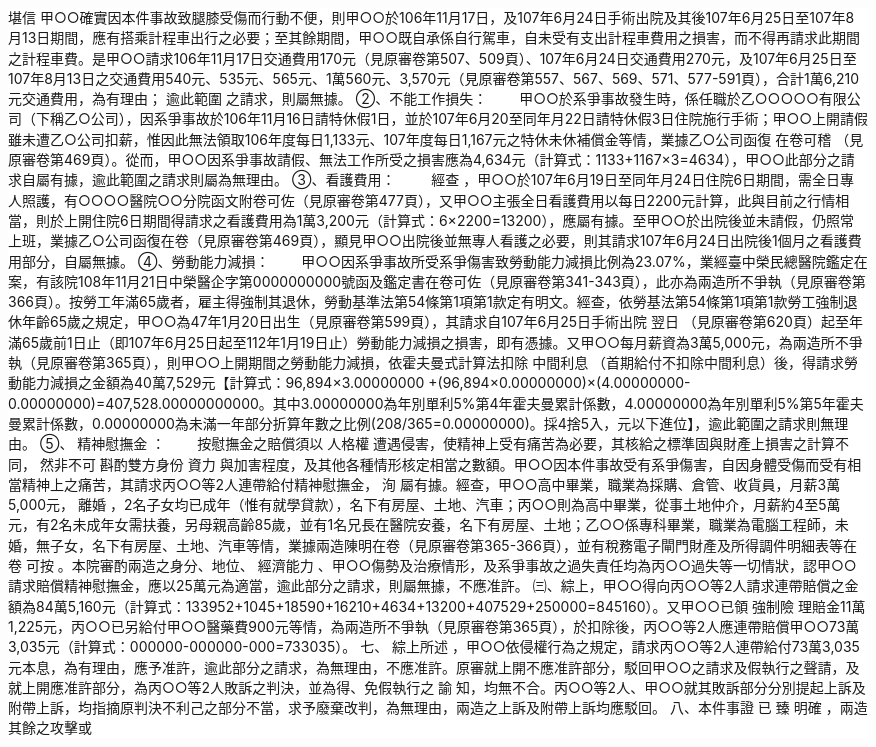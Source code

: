 堪信
甲○○確實因本件事故致腿膝受傷而行動不便，則甲○○於106年11月17日，及107年6月24日手術出院及其後107年6月25日至107年8月13日期間，應有搭乘計程車出行之必要；至其餘期間，甲○○既自承係自行駕車，自未受有支出計程車費用之損害，而不得再請求此期間之計程車費。是甲○○請求106年11月17日交通費用170元（見原審卷第507、509頁）、107年6月24日交通費用270元，及107年6月25日至107年8月13日之交通費用540元、535元、565元、1萬560元、3,570元（見原審卷第557、567、569、571、577-591頁），合計1萬6,210元交通費用，為有理由；
逾此範圍
之請求，則屬無據。
②、不能工作損失：
　　甲○○於系爭事故發生時，係任職於乙○○○○○有限公司（下稱乙○公司），因系爭事故於106年11月16日請特休假1日，並於107年6月20至同年月22日請特休假3日住院施行手術；甲○○上開請假雖未遭乙○公司扣薪，惟因此無法領取106年度每日1,133元、107年度每日1,167元之特休未休補償金等情，業據乙○公司函復
在卷可稽
（見原審卷第469頁）。從而，甲○○因系爭事故請假、無法工作所受之損害應為4,634元（計算式：1133+1167×3=4634），甲○○此部分之請求自屬有據，逾此範圍之請求則屬為無理由。
③、看護費用：
　　
經查
，甲○○於107年6月19日至同年月24日住院6日期間，需全日專人照護，有○○○○醫院○○分院函文附卷可佐（見原審卷第477頁），又甲○○主張全日看護費用以每日2200元計算，此與目前之行情相當，則於上開住院6日期間得請求之看護費用為1萬3,200元（計算式：6×2200=13200），應屬有據。至甲○○於出院後並未請假，仍照常上班，業據乙○公司函復在卷（見原審卷第469頁），顯見甲○○出院後並無專人看護之必要，則其請求107年6月24日出院後1個月之看護費用部分，自屬無據。
④、勞動能力減損：
　　甲○○因系爭事故所受系爭傷害致勞動能力減損比例為23.07%，業經臺中榮民總醫院鑑定在案，有該院108年11月21日中榮醫企字第0000000000號函及鑑定書在卷可佐（見原審卷第341-343頁），此亦為兩造所不爭執（見原審卷第366頁）。按勞工年滿65歲者，雇主得強制其退休，勞動基準法第54條第1項第1款定有明文。經查，依勞基法第54條第1項第1款勞工強制退休年齡65歲之規定，甲○○為47年1月20日出生（見原審卷第599頁），其請求自107年6月25日手術出院
翌日
（見原審卷第620頁）起至年滿65歲前1日止（即107年6月25日起至112年1月19日止）勞動能力減損之損害，即有憑據。又甲○○每月薪資為3萬5,000元，為兩造所不爭執（見原審卷第365頁），則甲○○上開期間之勞動能力減損，依霍夫曼式計算法扣除
中間利息
（首期給付不扣除中間利息）後，得請求勞動能力減損之金額為40萬7,529元【計算式：96,894×3.00000000 +(96,894×0.00000000)×(4.00000000-0.00000000)=407,528.00000000000。其中3.00000000為年別單利5%第4年霍夫曼累計係數，4.00000000為年別單利5%第5年霍夫曼累計係數，0.00000000為未滿一年部分折算年數之比例(208/365=0.00000000)。採4捨5入，元以下進位】，逾此範圍之請求則無理由。
⑤、
精神慰撫金
：
　　按慰撫金之賠償須以
人格權
遭遇侵害，使精神上受有痛苦為必要，其核給之標準固與財產上損害之計算不同，
然非不可
斟酌雙方身份
資力
與加害程度，及其他各種情形核定相當之數額。甲○○因本件事故受有系爭傷害，自因身體受傷而受有相當精神上之痛苦，其請求丙○○等2人連帶給付精神慰撫金，
洵
屬有據。經查，甲○○高中畢業，職業為採購、倉管、收貨員，月薪3萬5,000元，
離婚
，2名子女均已成年（惟有就學貸款），名下有房屋、土地、汽車；丙○○則為高中畢業，從事土地仲介，月薪約4至5萬元，有2名未成年女需扶養，另母親高齡85歲，並有1名兄長在醫院安養，名下有房屋、土地；乙○○係專科畢業，職業為電腦工程師，未婚，無子女，名下有房屋、土地、汽車等情，業據兩造陳明在卷（見原審卷第365-366頁），並有稅務電子閘門財產及所得調件明細表等在卷
可按
。本院審酌兩造之身分、地位、
經濟能力
、甲○○傷勢及治療情形，及系爭事故之過失責任均為丙○○過失等一切情狀，認甲○○請求賠償精神慰撫金，應以25萬元為適當，逾此部分之請求，則屬無據，不應准許。
㈢、綜上，甲○○得向丙○○等2人請求連帶賠償之金額為84萬5,160元（計算式：133952+1045+18590+16210+4634+13200+407529+250000=845160）。又甲○○已領
強制險
理賠金11萬1,225元，丙○○已另給付甲○○醫藥費900元等情，為兩造所不爭執（見原審卷第365頁），於扣除後，丙○○等2人應連帶賠償甲○○73萬3,035元（計算式：000000-000000-000=733035）。
七、
綜上所述
，甲○○依侵權行為之規定，請求丙○○等2人連帶給付73萬3,035元本息，為有理由，應予准許，逾此部分之請求，為無理由，不應准許。原審就上開不應准許部分，駁回甲○○之請求及假執行之聲請，及就上開應准許部分，為丙○○等2人敗訴之判決，並為得、免假執行之
諭
知，均無不合。丙○○等2人、甲○○就其敗訴部分分別提起上訴及附帶上訴，均指摘原判決不利己之部分不當，求予廢棄改判，為無理由，兩造之上訴及附帶上訴均應駁回。
八、本件事證
已
臻
明確
，兩造其餘之攻擊或